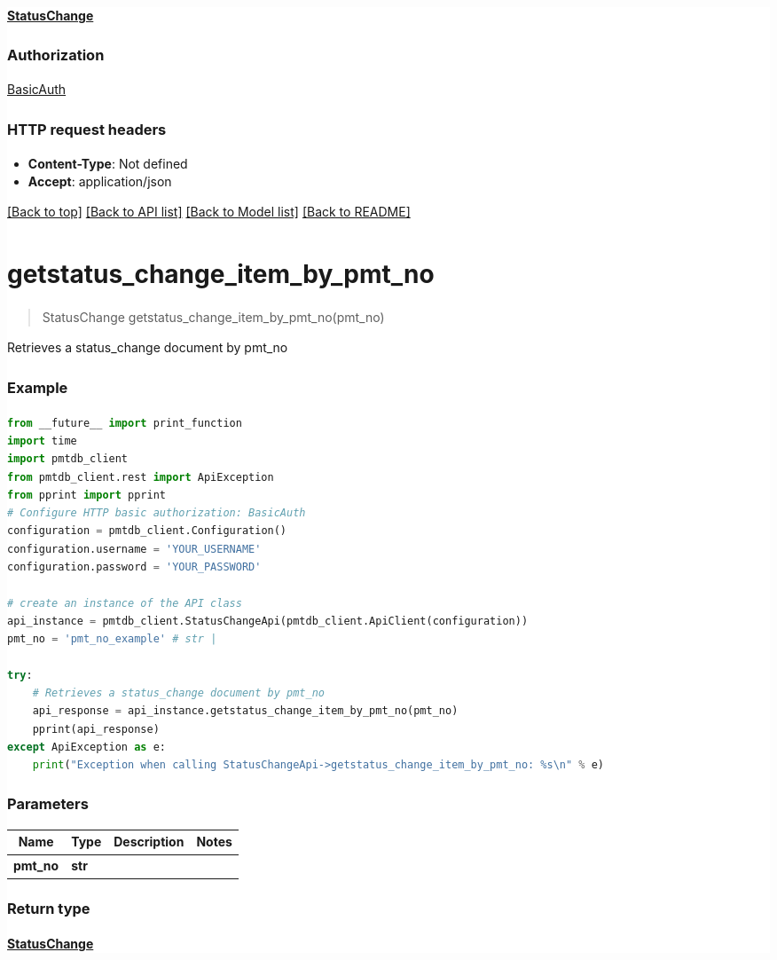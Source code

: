 [**StatusChange**](StatusChange.md)

### Authorization

[BasicAuth](../README.md#BasicAuth)

### HTTP request headers

 - **Content-Type**: Not defined
 - **Accept**: application/json

[[Back to top]](#) [[Back to API list]](../README.md#documentation-for-api-endpoints) [[Back to Model list]](../README.md#documentation-for-models) [[Back to README]](../README.md)

# **getstatus_change_item_by_pmt_no**
> StatusChange getstatus_change_item_by_pmt_no(pmt_no)

Retrieves a status_change document by pmt_no

### Example
```python
from __future__ import print_function
import time
import pmtdb_client
from pmtdb_client.rest import ApiException
from pprint import pprint
# Configure HTTP basic authorization: BasicAuth
configuration = pmtdb_client.Configuration()
configuration.username = 'YOUR_USERNAME'
configuration.password = 'YOUR_PASSWORD'

# create an instance of the API class
api_instance = pmtdb_client.StatusChangeApi(pmtdb_client.ApiClient(configuration))
pmt_no = 'pmt_no_example' # str | 

try:
    # Retrieves a status_change document by pmt_no
    api_response = api_instance.getstatus_change_item_by_pmt_no(pmt_no)
    pprint(api_response)
except ApiException as e:
    print("Exception when calling StatusChangeApi->getstatus_change_item_by_pmt_no: %s\n" % e)
```

### Parameters

Name | Type | Description  | Notes
------------- | ------------- | ------------- | -------------
 **pmt_no** | **str**|  | 

### Return type

[**StatusChange**](StatusChange.md)
